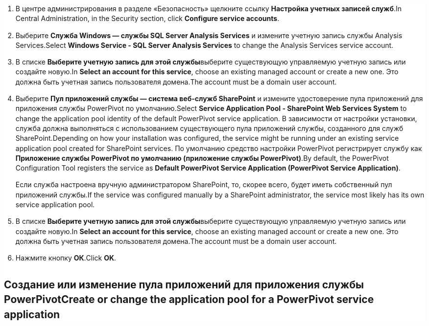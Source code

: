 1.  <span data-ttu-id="ef83b-135">В центре администрирования в разделе «Безопасность» щелкните ссылку **Настройка учетных записей служб**.</span><span class="sxs-lookup"><span data-stu-id="ef83b-135">In Central Administration, in the Security section, click **Configure service accounts**.</span></span>  
  
2.  <span data-ttu-id="ef83b-136">Выберите **Служба Windows — службы SQL Server Analysis Services** и измените учетную запись службы Analysis Services.</span><span class="sxs-lookup"><span data-stu-id="ef83b-136">Select **Windows Service - SQL Server Analysis Services** to change the Analysis Services service account.</span></span>  
  
3.  <span data-ttu-id="ef83b-137">В списке **Выберите учетную запись для этой службы**выберите существующую управляемую учетную запись или создайте новую.</span><span class="sxs-lookup"><span data-stu-id="ef83b-137">In **Select an account for this service**, choose an existing managed account or create a new one.</span></span> <span data-ttu-id="ef83b-138">Это должна быть учетная запись пользователя домена.</span><span class="sxs-lookup"><span data-stu-id="ef83b-138">The account must be a domain user account.</span></span>  
  
4.  <span data-ttu-id="ef83b-139">Выберите **Пул приложений службы — система веб-служб SharePoint** и измените удостоверение пула приложений для приложения службы PowerPivot по умолчанию.</span><span class="sxs-lookup"><span data-stu-id="ef83b-139">Select **Service Application Pool - SharePoint Web Services System** to change the application pool identity of the default PowerPivot service application.</span></span> <span data-ttu-id="ef83b-140">В зависимости от настройки установки, служба должна выполняться с использованием существующего пула приложений службы, созданного для служб SharePoint.</span><span class="sxs-lookup"><span data-stu-id="ef83b-140">Depending on how your installation was configured, the service might be running under an existing service application pool created for SharePoint services.</span></span> <span data-ttu-id="ef83b-141">По умолчанию средство настройки PowerPivot регистрирует службу как **Приложение службы PowerPivot по умолчанию (приложение службы PowerPivot)**.</span><span class="sxs-lookup"><span data-stu-id="ef83b-141">By default, the PowerPivot Configuration Tool registers the service as **Default PowerPivot Service Application (PowerPivot Service Application)**.</span></span>  
  
     <span data-ttu-id="ef83b-142">Если служба настроена вручную администратором SharePoint, то, скорее всего, будет иметь собственный пул приложений службы.</span><span class="sxs-lookup"><span data-stu-id="ef83b-142">If the service was configured manually by a SharePoint administrator, the service most likely has its own service application pool.</span></span>  
  
5.  <span data-ttu-id="ef83b-143">В списке **Выберите учетную запись для этой службы**выберите существующую управляемую учетную запись или создайте новую.</span><span class="sxs-lookup"><span data-stu-id="ef83b-143">In **Select an account for this service**, choose an existing managed account or create a new one.</span></span> <span data-ttu-id="ef83b-144">Это должна быть учетная запись пользователя домена.</span><span class="sxs-lookup"><span data-stu-id="ef83b-144">The account must be a domain user account.</span></span>  
  
6.  <span data-ttu-id="ef83b-145">Нажмите кнопку **ОК**.</span><span class="sxs-lookup"><span data-stu-id="ef83b-145">Click **OK**.</span></span>  
  
##  <a name="create-or-change-the-application-pool-for-a-powerpivot-service-application"></a><a name="bkmk_appPool"></a><span data-ttu-id="ef83b-146">Создание или изменение пула приложений для приложения службы PowerPivot</span><span class="sxs-lookup"><span data-stu-id="ef83b-146">Create or change the application pool for a PowerPivot service application</span></span>  
  